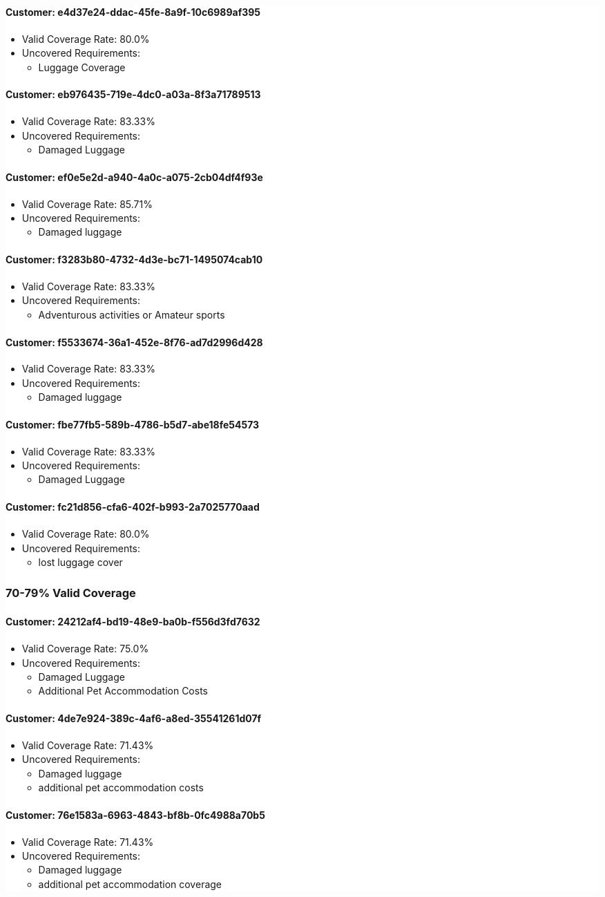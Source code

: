#### Customer: e4d37e24-ddac-45fe-8a9f-10c6989af395
- Valid Coverage Rate: 80.0%
- Uncovered Requirements:
  - Luggage Coverage

#### Customer: eb976435-719e-4dc0-a03a-8f3a71789513
- Valid Coverage Rate: 83.33%
- Uncovered Requirements:
  - Damaged Luggage

#### Customer: ef0e5e2d-a940-4a0c-a075-2cb04df4f93e
- Valid Coverage Rate: 85.71%
- Uncovered Requirements:
  - Damaged luggage

#### Customer: f3283b80-4732-4d3e-bc71-1495074cab10
- Valid Coverage Rate: 83.33%
- Uncovered Requirements:
  - Adventurous activities or Amateur sports

#### Customer: f5533674-36a1-452e-8f76-ad7d2996d428
- Valid Coverage Rate: 83.33%
- Uncovered Requirements:
  - Damaged luggage

#### Customer: fbe77fb5-589b-4786-b5d7-abe18fe54573
- Valid Coverage Rate: 83.33%
- Uncovered Requirements:
  - Damaged Luggage

#### Customer: fc21d856-cfa6-402f-b993-2a7025770aad
- Valid Coverage Rate: 80.0%
- Uncovered Requirements:
  - lost luggage cover

### 70-79% Valid Coverage

#### Customer: 24212af4-bd19-48e9-ba0b-f556d3fd7632
- Valid Coverage Rate: 75.0%
- Uncovered Requirements:
  - Damaged Luggage
  - Additional Pet Accommodation Costs

#### Customer: 4de7e924-389c-4af6-a8ed-35541261d07f
- Valid Coverage Rate: 71.43%
- Uncovered Requirements:
  - Damaged luggage
  - additional pet accommodation costs

#### Customer: 76e1583a-6963-4843-bf8b-0fc4988a70b5
- Valid Coverage Rate: 71.43%
- Uncovered Requirements:
  - Damaged luggage
  - additional pet accommodation coverage
